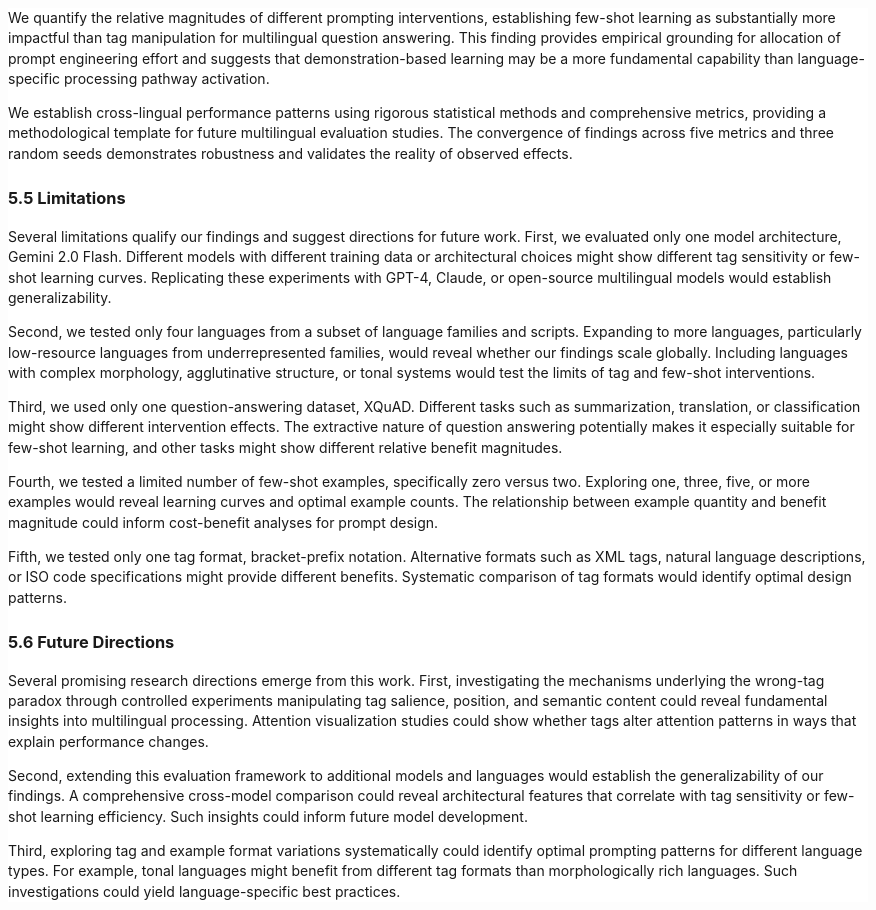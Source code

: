 We quantify the relative magnitudes of different prompting interventions, establishing few-shot learning as substantially more impactful than tag manipulation for multilingual question answering. This finding provides empirical grounding for allocation of prompt engineering effort and suggests that demonstration-based learning may be a more fundamental capability than language-specific processing pathway activation.

We establish cross-lingual performance patterns using rigorous statistical methods and comprehensive metrics, providing a methodological template for future multilingual evaluation studies. The convergence of findings across five metrics and three random seeds demonstrates robustness and validates the reality of observed effects.

### 5.5 Limitations

Several limitations qualify our findings and suggest directions for future work. First, we evaluated only one model architecture, Gemini 2.0 Flash. Different models with different training data or architectural choices might show different tag sensitivity or few-shot learning curves. Replicating these experiments with GPT-4, Claude, or open-source multilingual models would establish generalizability.

Second, we tested only four languages from a subset of language families and scripts. Expanding to more languages, particularly low-resource languages from underrepresented families, would reveal whether our findings scale globally. Including languages with complex morphology, agglutinative structure, or tonal systems would test the limits of tag and few-shot interventions.

Third, we used only one question-answering dataset, XQuAD. Different tasks such as summarization, translation, or classification might show different intervention effects. The extractive nature of question answering potentially makes it especially suitable for few-shot learning, and other tasks might show different relative benefit magnitudes.

Fourth, we tested a limited number of few-shot examples, specifically zero versus two. Exploring one, three, five, or more examples would reveal learning curves and optimal example counts. The relationship between example quantity and benefit magnitude could inform cost-benefit analyses for prompt design.

Fifth, we tested only one tag format, bracket-prefix notation. Alternative formats such as XML tags, natural language descriptions, or ISO code specifications might provide different benefits. Systematic comparison of tag formats would identify optimal design patterns.

### 5.6 Future Directions

Several promising research directions emerge from this work. First, investigating the mechanisms underlying the wrong-tag paradox through controlled experiments manipulating tag salience, position, and semantic content could reveal fundamental insights into multilingual processing. Attention visualization studies could show whether tags alter attention patterns in ways that explain performance changes.

Second, extending this evaluation framework to additional models and languages would establish the generalizability of our findings. A comprehensive cross-model comparison could reveal architectural features that correlate with tag sensitivity or few-shot learning efficiency. Such insights could inform future model development.

Third, exploring tag and example format variations systematically could identify optimal prompting patterns for different language types. For example, tonal languages might benefit from different tag formats than morphologically rich languages. Such investigations could yield language-specific best practices.
